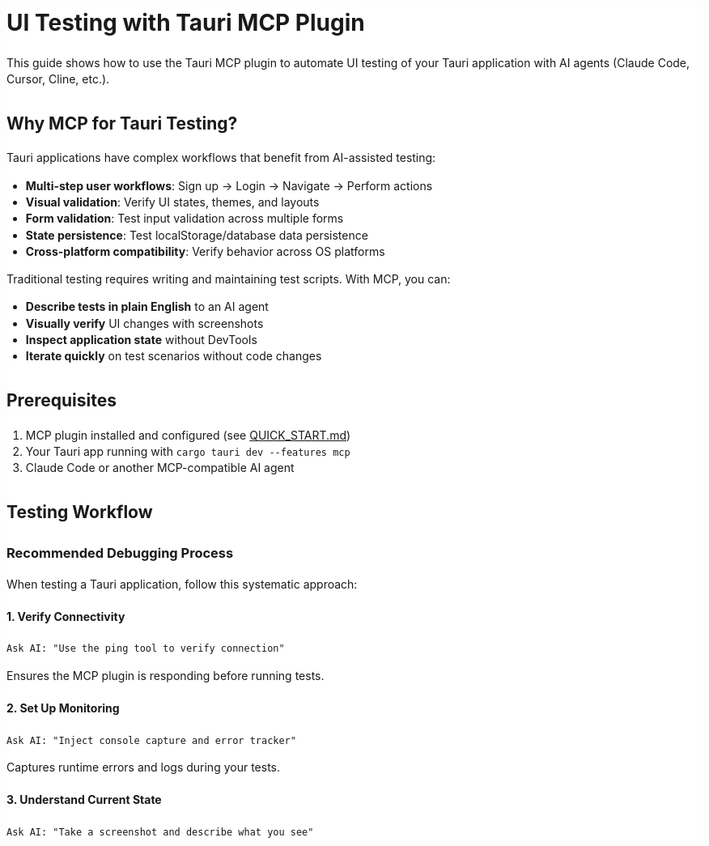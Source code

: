 # UI Testing with Tauri MCP Plugin

This guide shows how to use the Tauri MCP plugin to automate UI testing of your Tauri application with AI agents (Claude Code, Cursor, Cline, etc.).

## Why MCP for Tauri Testing?

Tauri applications have complex workflows that benefit from AI-assisted testing:

- **Multi-step user workflows**: Sign up → Login → Navigate → Perform actions
- **Visual validation**: Verify UI states, themes, and layouts
- **Form validation**: Test input validation across multiple forms
- **State persistence**: Test localStorage/database data persistence
- **Cross-platform compatibility**: Verify behavior across OS platforms

Traditional testing requires writing and maintaining test scripts. With MCP, you can:
- **Describe tests in plain English** to an AI agent
- **Visually verify** UI changes with screenshots
- **Inspect application state** without DevTools
- **Iterate quickly** on test scenarios without code changes

## Prerequisites

1. MCP plugin installed and configured (see [QUICK_START.md](QUICK_START.md))
2. Your Tauri app running with `cargo tauri dev --features mcp`
3. Claude Code or another MCP-compatible AI agent

## Testing Workflow

### Recommended Debugging Process

When testing a Tauri application, follow this systematic approach:

#### 1. Verify Connectivity

```
Ask AI: "Use the ping tool to verify connection"
```

Ensures the MCP plugin is responding before running tests.

#### 2. Set Up Monitoring

```
Ask AI: "Inject console capture and error tracker"
```

Captures runtime errors and logs during your tests.

#### 3. Understand Current State

```
Ask AI: "Take a screenshot and describe what you see"
```
